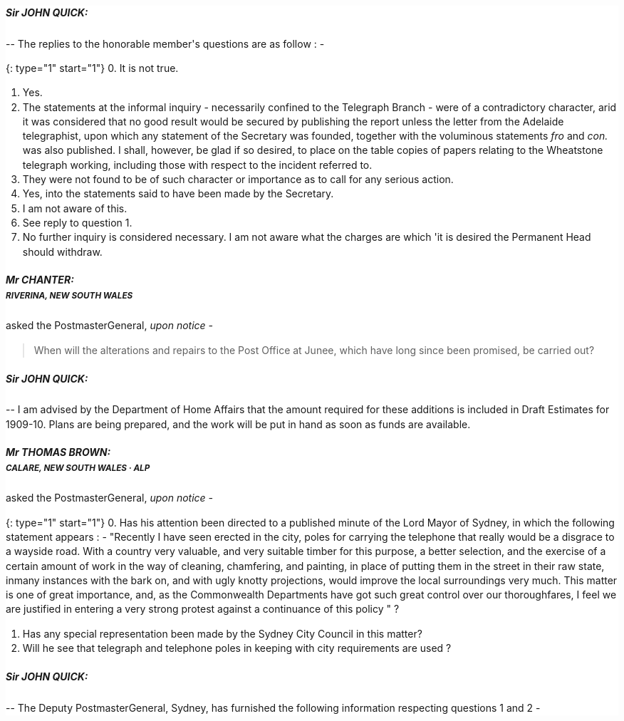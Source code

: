 ##### Sir JOHN QUICK:

-- The replies to the honorable member's questions are as follow : - 

{: type="1" start="1"}
0. It is not true. 
1. Yes. 
2. The statements at the informal inquiry - necessarily confined to the Telegraph Branch - were of a contradictory character, arid it was considered that no good result would be secured by publishing the report unless the letter from the Adelaide telegraphist, upon which any statement of the Secretary was founded, together with the voluminous statements  *fro*  and  *con.*  was also published. I shall, however, be glad if so desired, to place on the table copies of papers relating to the Wheatstone telegraph working, including those with respect to the incident referred to. 
3. They were not found to be of such character or importance as to call for any serious action. 
4. Yes, into the statements said to have been made by the Secretary. 
5. I am not aware of this. 
6. See reply to question 1. 
7. No further inquiry is considered necessary. I am not aware what the charges are which 'it is desired the Permanent Head should withdraw. 

##### Mr CHANTER:<br><small class="text-muted">RIVERINA, NEW SOUTH WALES</small>

asked the PostmasterGeneral,  *upon notice -* 

  >When will the alterations and repairs to the Post Office at Junee, which have long since been promised, be carried out? 

##### Sir JOHN QUICK:

-- I am advised by the Department of Home Affairs that the amount required for these additions is included in Draft Estimates for 1909-10. Plans are being prepared, and the work will be put in hand as soon as funds are available. 

##### Mr THOMAS BROWN:<br><small class="text-muted">CALARE, NEW SOUTH WALES &middot; ALP</small>

asked the PostmasterGeneral,  *upon notice -* 

{: type="1" start="1"}
0. Has his attention been directed to a published minute of the Lord Mayor of Sydney, in which the following statement appears :  - "Recently I have seen erected in the city, poles for carrying the telephone that really would be a disgrace to a wayside road. With a country very valuable, and very suitable timber for this purpose, a better selection, and the exercise of a certain amount of work in the way of cleaning, chamfering, and painting, in place of putting them in the street in their raw state, inmany instances with the bark on, and with ugly knotty projections, would improve the local surroundings very much. This matter is one of great importance, and, as the Commonwealth Departments have got such great control over our thoroughfares, I feel we are justified in entering a very strong protest against a continuance of this policy " ? 
1. Has any special representation been made by the Sydney City Council in this matter? 
2. Will he see that telegraph and telephone poles in keeping with city requirements are used ? 

##### Sir JOHN QUICK:

-- The Deputy PostmasterGeneral, Sydney, has furnished the following information respecting questions 1 and 2 - 
